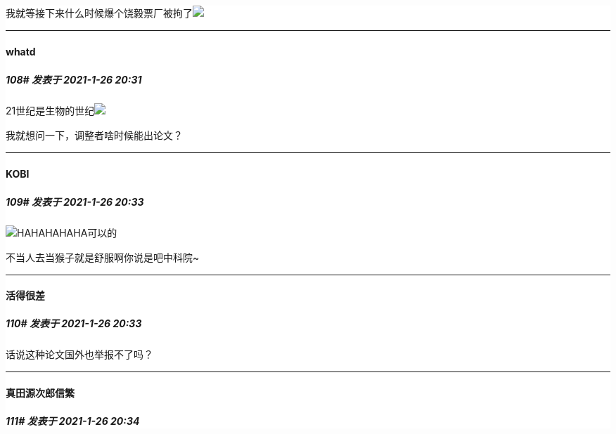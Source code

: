 


我就等接下来什么时候爆个饶毅票厂被拘了<img src="https://static.saraba1st.com/image/smiley/face2017/037.png" referrerpolicy="no-referrer">







*****

####  whatd  
##### 108#       发表于 2021-1-26 20:31




21世纪是生物的世纪<img src="https://static.saraba1st.com/image/smiley/face2017/053.png" referrerpolicy="no-referrer">

我就想问一下，调整者啥时候能出论文？







*****

####  KOBI  
##### 109#       发表于 2021-1-26 20:33



<img src="https://static.saraba1st.com/image/smiley/face2017/037.png" referrerpolicy="no-referrer">HAHAHAHAHA可以的

不当人去当猴子就是舒服啊你说是吧中科院~







*****

####  活得很差  
##### 110#       发表于 2021-1-26 20:33




话说这种论文国外也举报不了吗？







*****

####  真田源次郎信繁  
##### 111#       发表于 2021-1-26 20:34

